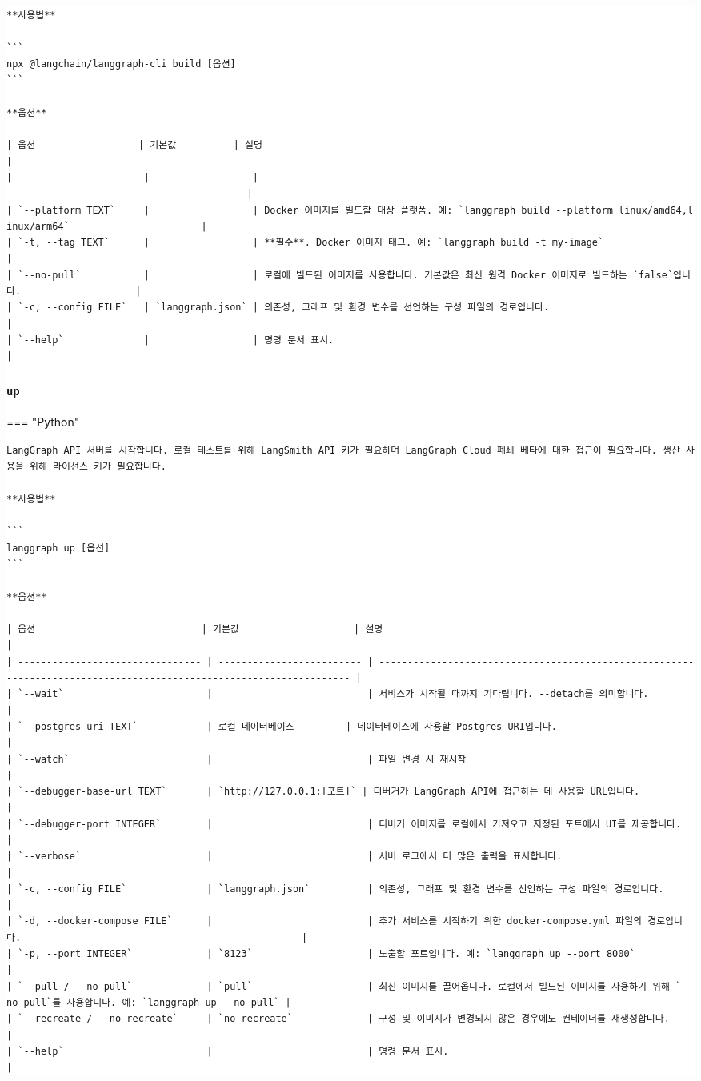     **사용법**

    ```
    npx @langchain/langgraph-cli build [옵션]
    ```

    **옵션**

    | 옵션                  | 기본값          | 설명                                                                                                                  |
    | --------------------- | ---------------- | -------------------------------------------------------------------------------------------------------------------- |
    | `--platform TEXT`     |                  | Docker 이미지를 빌드할 대상 플랫폼. 예: `langgraph build --platform linux/amd64,linux/arm64`                       |
    | `-t, --tag TEXT`      |                  | **필수**. Docker 이미지 태그. 예: `langgraph build -t my-image`                                                    |
    | `--no-pull`           |                  | 로컬에 빌드된 이미지를 사용합니다. 기본값은 최신 원격 Docker 이미지로 빌드하는 `false`입니다.                    |
    | `-c, --config FILE`   | `langgraph.json` | 의존성, 그래프 및 환경 변수를 선언하는 구성 파일의 경로입니다.                                                       |
    | `--help`              |                  | 명령 문서 표시.                                                                                                     |


### `up`

=== "Python"

    LangGraph API 서버를 시작합니다. 로컬 테스트를 위해 LangSmith API 키가 필요하며 LangGraph Cloud 폐쇄 베타에 대한 접근이 필요합니다. 생산 사용을 위해 라이선스 키가 필요합니다.

    **사용법**

    ```
    langgraph up [옵션]
    ```

    **옵션**

    | 옵션                             | 기본값                    | 설명                                                                                                                 |
    | -------------------------------- | ------------------------- | ------------------------------------------------------------------------------------------------------------------- |
    | `--wait`                         |                           | 서비스가 시작될 때까지 기다립니다. --detach를 의미합니다.                                                          |
    | `--postgres-uri TEXT`            | 로컬 데이터베이스         | 데이터베이스에 사용할 Postgres URI입니다.                                                                           |
    | `--watch`                        |                           | 파일 변경 시 재시작                                                                                                 |
    | `--debugger-base-url TEXT`       | `http://127.0.0.1:[포트]` | 디버거가 LangGraph API에 접근하는 데 사용할 URL입니다.                                                             |
    | `--debugger-port INTEGER`        |                           | 디버거 이미지를 로컬에서 가져오고 지정된 포트에서 UI를 제공합니다.                                                |
    | `--verbose`                      |                           | 서버 로그에서 더 많은 출력을 표시합니다.                                                                          |
    | `-c, --config FILE`              | `langgraph.json`          | 의존성, 그래프 및 환경 변수를 선언하는 구성 파일의 경로입니다.                                                    |
    | `-d, --docker-compose FILE`      |                           | 추가 서비스를 시작하기 위한 docker-compose.yml 파일의 경로입니다.                                                 |
    | `-p, --port INTEGER`             | `8123`                    | 노출할 포트입니다. 예: `langgraph up --port 8000`                                                                   |
    | `--pull / --no-pull`             | `pull`                    | 최신 이미지를 끌어옵니다. 로컬에서 빌드된 이미지를 사용하기 위해 `--no-pull`를 사용합니다. 예: `langgraph up --no-pull` |
    | `--recreate / --no-recreate`     | `no-recreate`             | 구성 및 이미지가 변경되지 않은 경우에도 컨테이너를 재생성합니다.                                                 |
    | `--help`                         |                           | 명령 문서 표시.                                                                                                     |

